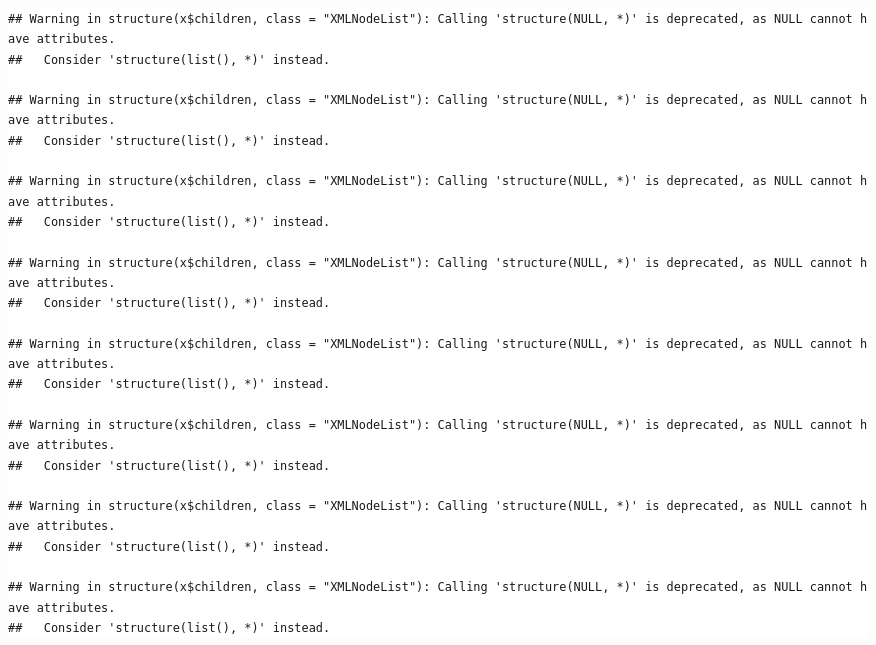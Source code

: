     ## Warning in structure(x$children, class = "XMLNodeList"): Calling 'structure(NULL, *)' is deprecated, as NULL cannot have attributes.
    ##   Consider 'structure(list(), *)' instead.

    ## Warning in structure(x$children, class = "XMLNodeList"): Calling 'structure(NULL, *)' is deprecated, as NULL cannot have attributes.
    ##   Consider 'structure(list(), *)' instead.

    ## Warning in structure(x$children, class = "XMLNodeList"): Calling 'structure(NULL, *)' is deprecated, as NULL cannot have attributes.
    ##   Consider 'structure(list(), *)' instead.

    ## Warning in structure(x$children, class = "XMLNodeList"): Calling 'structure(NULL, *)' is deprecated, as NULL cannot have attributes.
    ##   Consider 'structure(list(), *)' instead.

    ## Warning in structure(x$children, class = "XMLNodeList"): Calling 'structure(NULL, *)' is deprecated, as NULL cannot have attributes.
    ##   Consider 'structure(list(), *)' instead.

    ## Warning in structure(x$children, class = "XMLNodeList"): Calling 'structure(NULL, *)' is deprecated, as NULL cannot have attributes.
    ##   Consider 'structure(list(), *)' instead.

    ## Warning in structure(x$children, class = "XMLNodeList"): Calling 'structure(NULL, *)' is deprecated, as NULL cannot have attributes.
    ##   Consider 'structure(list(), *)' instead.

    ## Warning in structure(x$children, class = "XMLNodeList"): Calling 'structure(NULL, *)' is deprecated, as NULL cannot have attributes.
    ##   Consider 'structure(list(), *)' instead.
